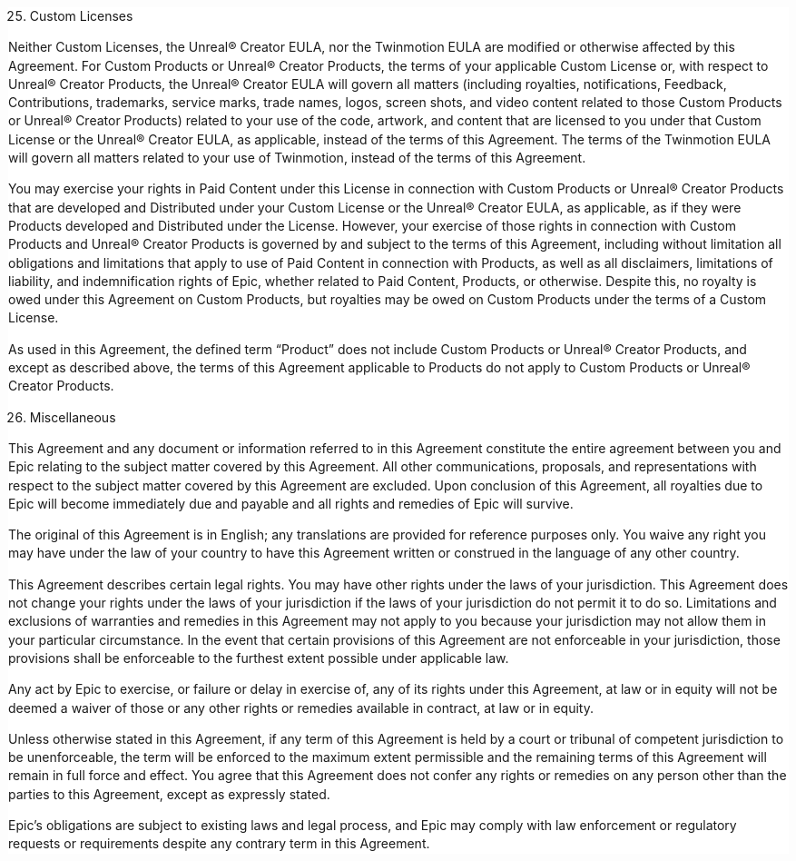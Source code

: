 25. Custom Licenses

Neither Custom Licenses, the Unreal® Creator EULA, nor the Twinmotion EULA are modified or otherwise affected by this Agreement. For Custom Products or Unreal® Creator Products, the terms of your applicable Custom License or, with respect to Unreal® Creator Products, the Unreal® Creator EULA will govern all matters (including royalties, notifications, Feedback, Contributions, trademarks, service marks, trade names, logos, screen shots, and video content related to those Custom Products or Unreal® Creator Products) related to your use of the code, artwork, and content that are licensed to you under that Custom License or the Unreal® Creator EULA, as applicable, instead of the terms of this Agreement. The terms of the Twinmotion EULA will govern all matters related to your use of Twinmotion, instead of the terms of this Agreement.

You may exercise your rights in Paid Content under this License in connection with Custom Products or Unreal® Creator Products that are developed and Distributed under your Custom License or the Unreal® Creator EULA, as applicable, as if they were Products developed and Distributed under the License. However, your exercise of those rights in connection with Custom Products and Unreal® Creator Products is governed by and subject to the terms of this Agreement, including without limitation all obligations and limitations that apply to use of Paid Content in connection with Products, as well as all disclaimers, limitations of liability, and indemnification rights of Epic, whether related to Paid Content, Products, or otherwise. Despite this, no royalty is owed under this Agreement on Custom Products, but royalties may be owed on Custom Products under the terms of a Custom License.

As used in this Agreement, the defined term “Product” does not include Custom Products or Unreal® Creator Products, and except as described above, the terms of this Agreement applicable to Products do not apply to Custom Products or Unreal® Creator Products.

26. Miscellaneous

This Agreement and any document or information referred to in this Agreement constitute the entire agreement between you and Epic relating to the subject matter covered by this Agreement. All other communications, proposals, and representations with respect to the subject matter covered by this Agreement are excluded. Upon conclusion of this Agreement, all royalties due to Epic will become immediately due and payable and all rights and remedies of Epic will survive.

The original of this Agreement is in English; any translations are provided for reference purposes only. You waive any right you may have under the law of your country to have this Agreement written or construed in the language of any other country.

This Agreement describes certain legal rights. You may have other rights under the laws of your jurisdiction. This Agreement does not change your rights under the laws of your jurisdiction if the laws of your jurisdiction do not permit it to do so. Limitations and exclusions of warranties and remedies in this Agreement may not apply to you because your jurisdiction may not allow them in your particular circumstance. In the event that certain provisions of this Agreement are not enforceable in your jurisdiction, those provisions shall be enforceable to the furthest extent possible under applicable law.

Any act by Epic to exercise, or failure or delay in exercise of, any of its rights under this Agreement, at law or in equity will not be deemed a waiver of those or any other rights or remedies available in contract, at law or in equity.

Unless otherwise stated in this Agreement, if any term of this Agreement is held by a court or tribunal of competent jurisdiction to be unenforceable, the term will be enforced to the maximum extent permissible and the remaining terms of this Agreement will remain in full force and effect. You agree that this Agreement does not confer any rights or remedies on any person other than the parties to this Agreement, except as expressly stated.

Epic’s obligations are subject to existing laws and legal process, and Epic may comply with law enforcement or regulatory requests or requirements despite any contrary term in this Agreement.
